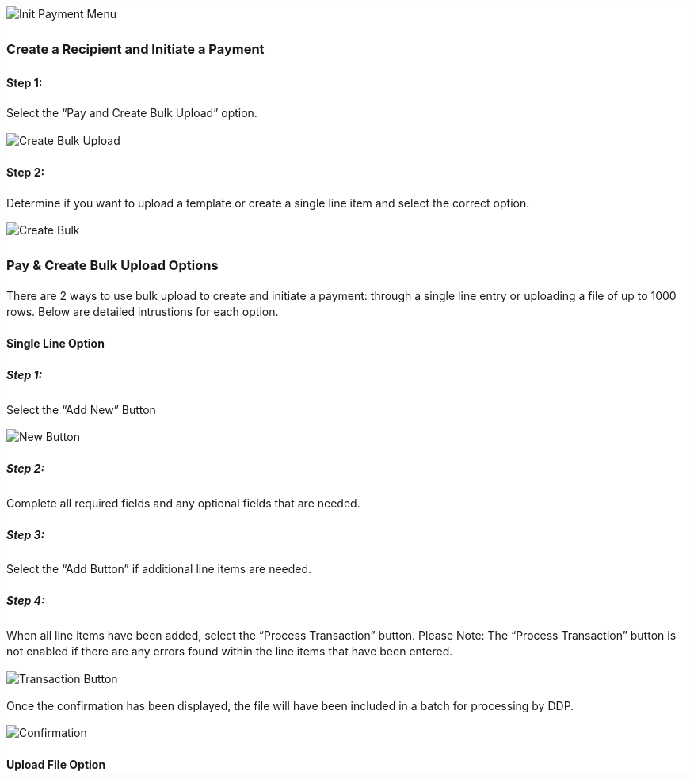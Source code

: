 ![Init Payment Menu](../../../../assets/images/initPaymentMenu.png)

### Create a Recipient and Initiate a Payment

#### Step 1:

Select the “Pay and Create Bulk Upload” option.

![Create Bulk Upload](../../../../assets/images/createBulkUpload.png)

#### Step 2:

Determine if you want to upload a template or create a single line item and select the correct option.

![Create Bulk](../../../../assets/images/payCreateBulk.png)

### Pay & Create Bulk Upload Options

There are 2 ways to use bulk upload to create and initiate a payment: through a single line entry or uploading a file of up to 1000 rows. Below are detailed intrustions for each option.



####  Single Line Option

##### Step 1:

Select the “Add New” Button

![New Button](../../../../assets/images/addnewButton.png)

##### Step 2:

Complete all required fields and any optional fields that are needed.

##### Step 3:

Select the “Add Button” if additional line items are needed.

##### Step 4:

When all line items have been added, select the “Process Transaction” button.   Please Note:  The “Process Transaction” button is not enabled if there are any errors found within the line items that have been entered.

![Transaction Button](../../../../assets/images/processTranButton.png)

Once the confirmation has been displayed, the file will have been included in a batch for processing by DDP.

![Confirmation](../../../../assets/images/confirmation.png)



#### Upload File Option
